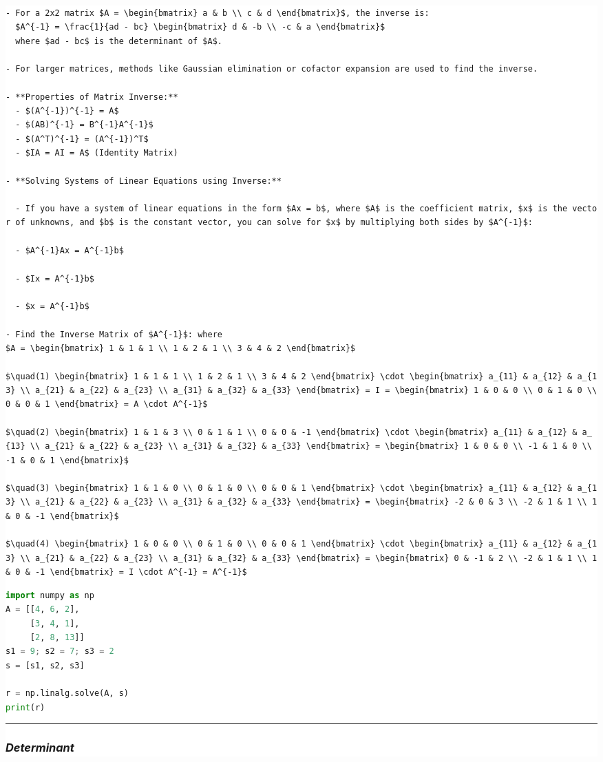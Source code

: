     - For a 2x2 matrix $A = \begin{bmatrix} a & b \\ c & d \end{bmatrix}$, the inverse is:
      $A^{-1} = \frac{1}{ad - bc} \begin{bmatrix} d & -b \\ -c & a \end{bmatrix}$
      where $ad - bc$ is the determinant of $A$.

    - For larger matrices, methods like Gaussian elimination or cofactor expansion are used to find the inverse.

    - **Properties of Matrix Inverse:**
      - $(A^{-1})^{-1} = A$
      - $(AB)^{-1} = B^{-1}A^{-1}$
      - $(A^T)^{-1} = (A^{-1})^T$
      - $IA = AI = A$ (Identity Matrix)

    - **Solving Systems of Linear Equations using Inverse:**

      - If you have a system of linear equations in the form $Ax = b$, where $A$ is the coefficient matrix, $x$ is the vector of unknowns, and $b$ is the constant vector, you can solve for $x$ by multiplying both sides by $A^{-1}$:
      
      - $A^{-1}Ax = A^{-1}b$

      - $Ix = A^{-1}b$

      - $x = A^{-1}b$

    - Find the Inverse Matrix of $A^{-1}$: where
    $A = \begin{bmatrix} 1 & 1 & 1 \\ 1 & 2 & 1 \\ 3 & 4 & 2 \end{bmatrix}$

    $\quad(1) \begin{bmatrix} 1 & 1 & 1 \\ 1 & 2 & 1 \\ 3 & 4 & 2 \end{bmatrix} \cdot \begin{bmatrix} a_{11} & a_{12} & a_{13} \\ a_{21} & a_{22} & a_{23} \\ a_{31} & a_{32} & a_{33} \end{bmatrix} = I = \begin{bmatrix} 1 & 0 & 0 \\ 0 & 1 & 0 \\ 0 & 0 & 1 \end{bmatrix} = A \cdot A^{-1}$

    $\quad(2) \begin{bmatrix} 1 & 1 & 3 \\ 0 & 1 & 1 \\ 0 & 0 & -1 \end{bmatrix} \cdot \begin{bmatrix} a_{11} & a_{12} & a_{13} \\ a_{21} & a_{22} & a_{23} \\ a_{31} & a_{32} & a_{33} \end{bmatrix} = \begin{bmatrix} 1 & 0 & 0 \\ -1 & 1 & 0 \\ -1 & 0 & 1 \end{bmatrix}$

    $\quad(3) \begin{bmatrix} 1 & 1 & 0 \\ 0 & 1 & 0 \\ 0 & 0 & 1 \end{bmatrix} \cdot \begin{bmatrix} a_{11} & a_{12} & a_{13} \\ a_{21} & a_{22} & a_{23} \\ a_{31} & a_{32} & a_{33} \end{bmatrix} = \begin{bmatrix} -2 & 0 & 3 \\ -2 & 1 & 1 \\ 1 & 0 & -1 \end{bmatrix}$
    
    $\quad(4) \begin{bmatrix} 1 & 0 & 0 \\ 0 & 1 & 0 \\ 0 & 0 & 1 \end{bmatrix} \cdot \begin{bmatrix} a_{11} & a_{12} & a_{13} \\ a_{21} & a_{22} & a_{23} \\ a_{31} & a_{32} & a_{33} \end{bmatrix} = \begin{bmatrix} 0 & -1 & 2 \\ -2 & 1 & 1 \\ 1 & 0 & -1 \end{bmatrix} = I \cdot A^{-1} = A^{-1}$
```python
import numpy as np
A = [[4, 6, 2],
     [3, 4, 1],
     [2, 8, 13]]
s1 = 9; s2 = 7; s3 = 2
s = [s1, s2, s3]

r = np.linalg.solve(A, s)
print(r)
```
---
### *Determinant*